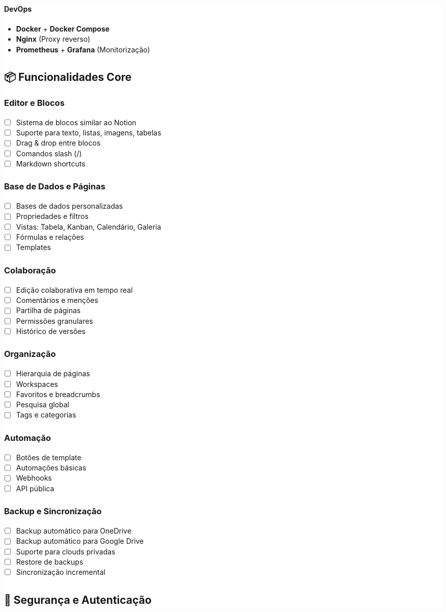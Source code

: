 #### DevOps
- **Docker** + **Docker Compose**
- **Nginx** (Proxy reverso)
- **Prometheus** + **Grafana** (Monitorização)

## 📦 Funcionalidades Core

### Editor e Blocos
- [ ] Sistema de blocos similar ao Notion
- [ ] Suporte para texto, listas, imagens, tabelas
- [ ] Drag & drop entre blocos
- [ ] Comandos slash (/)
- [ ] Markdown shortcuts

### Base de Dados e Páginas
- [ ] Bases de dados personalizadas
- [ ] Propriedades e filtros
- [ ] Vistas: Tabela, Kanban, Calendário, Galeria
- [ ] Fórmulas e relações
- [ ] Templates

### Colaboração
- [ ] Edição colaborativa em tempo real
- [ ] Comentários e menções
- [ ] Partilha de páginas
- [ ] Permissões granulares
- [ ] Histórico de versões

### Organização
- [ ] Hierarquia de páginas
- [ ] Workspaces
- [ ] Favoritos e breadcrumbs
- [ ] Pesquisa global
- [ ] Tags e categorias

### Automação
- [ ] Botões de template
- [ ] Automações básicas
- [ ] Webhooks
- [ ] API pública

### Backup e Sincronização
- [ ] Backup automático para OneDrive
- [ ] Backup automático para Google Drive
- [ ] Suporte para clouds privadas
- [ ] Restore de backups
- [ ] Sincronização incremental

## 🔐 Segurança e Autenticação
